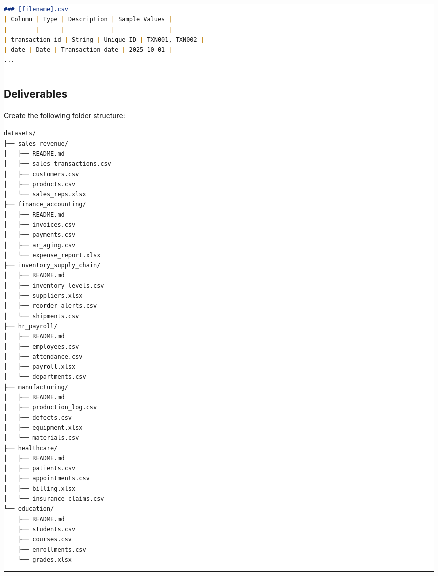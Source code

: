 ```markdown
### [filename].csv
| Column | Type | Description | Sample Values |
|--------|------|-------------|---------------|
| transaction_id | String | Unique ID | TXN001, TXN002 |
| date | Date | Transaction date | 2025-10-01 |
...
```

---

## **Deliverables**

Create the following folder structure:

```
datasets/
├── sales_revenue/
│   ├── README.md
│   ├── sales_transactions.csv
│   ├── customers.csv
│   ├── products.csv
│   └── sales_reps.xlsx
├── finance_accounting/
│   ├── README.md
│   ├── invoices.csv
│   ├── payments.csv
│   ├── ar_aging.csv
│   └── expense_report.xlsx
├── inventory_supply_chain/
│   ├── README.md
│   ├── inventory_levels.csv
│   ├── suppliers.xlsx
│   ├── reorder_alerts.csv
│   └── shipments.csv
├── hr_payroll/
│   ├── README.md
│   ├── employees.csv
│   ├── attendance.csv
│   ├── payroll.xlsx
│   └── departments.csv
├── manufacturing/
│   ├── README.md
│   ├── production_log.csv
│   ├── defects.csv
│   ├── equipment.xlsx
│   └── materials.csv
├── healthcare/
│   ├── README.md
│   ├── patients.csv
│   ├── appointments.csv
│   ├── billing.xlsx
│   └── insurance_claims.csv
└── education/
    ├── README.md
    ├── students.csv
    ├── courses.csv
    ├── enrollments.csv
    └── grades.xlsx
```

---